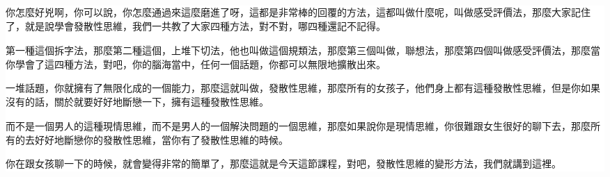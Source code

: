 你怎麼好兇啊，你可以說，你怎麼通過來這麼磨進了呀，這都是非常棒的回覆的方法，這都叫做什麼呢，叫做感受評價法，那麼大家記住了，就是說學會發散性思維，我們一共教了大家四種方法，對不對，哪四種還記不記得。

第一種這個拆字法，那麼第二種這個，上堆下切法，他也叫做這個規類法，那麼第三個叫做，聯想法，那麼第四個叫做感受評價法，那麼當你學會了這四種方法，對吧，你的腦海當中，任何一個話題，你都可以無限地擴散出來。

一堆話題，你就擁有了無限化成的一個能力，那麼這就叫做，發散性思維，那麼所有的女孩子，他們身上都有這種發散性思維，但是你如果沒有的話，關於就要好好地斷戀一下，擁有這種發散性思維。

而不是一個男人的這種現情思維，而不是男人的一個解決問題的一個思維，那麼如果說你是現情思維，你很難跟女生很好的聊下去，那麼所有的去好好地斷戀你的發散性思維，當你有了發散性思維的時候。

你在跟女孩聊一下的時候，就會變得非常的簡單了，那麼這就是今天這節課程，對吧，發散性思維的變形方法，我們就講到這裡。